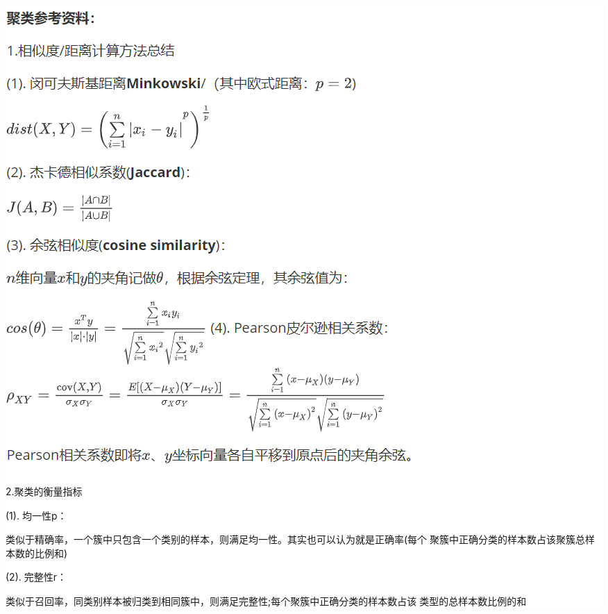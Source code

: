 ![image-20210303164312013](img/image-20210303164312013.png)

2.聚类的衡量指标

(1). 均一性p：

类似于精确率，一个簇中只包含一个类别的样本，则满足均一性。其实也可以认为就是正确率(每个 聚簇中正确分类的样本数占该聚簇总样本数的比例和)

(2). 完整性r：

类似于召回率，同类别样本被归类到相同簇中，则满足完整性;每个聚簇中正确分类的样本数占该 类型的总样本数比例的和

